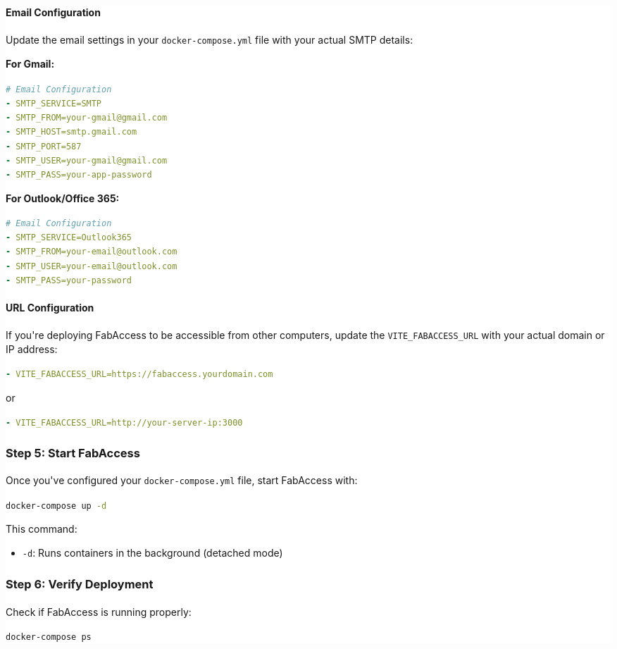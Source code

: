 #### Email Configuration

Update the email settings in your `docker-compose.yml` file with your actual SMTP details:

**For Gmail:**

```yaml
# Email Configuration
- SMTP_SERVICE=SMTP
- SMTP_FROM=your-gmail@gmail.com
- SMTP_HOST=smtp.gmail.com
- SMTP_PORT=587
- SMTP_USER=your-gmail@gmail.com
- SMTP_PASS=your-app-password
```

**For Outlook/Office 365:**

```yaml
# Email Configuration
- SMTP_SERVICE=Outlook365
- SMTP_FROM=your-email@outlook.com
- SMTP_USER=your-email@outlook.com
- SMTP_PASS=your-password
```

#### URL Configuration

If you're deploying FabAccess to be accessible from other computers, update the `VITE_FABACCESS_URL` with your actual domain or IP address:

```yaml
- VITE_FABACCESS_URL=https://fabaccess.yourdomain.com
```

or

```yaml
- VITE_FABACCESS_URL=http://your-server-ip:3000
```

### Step 5: Start FabAccess

Once you've configured your `docker-compose.yml` file, start FabAccess with:

```bash
docker-compose up -d
```

This command:

- `-d`: Runs containers in the background (detached mode)

### Step 6: Verify Deployment

Check if FabAccess is running properly:

```bash
docker-compose ps
```
